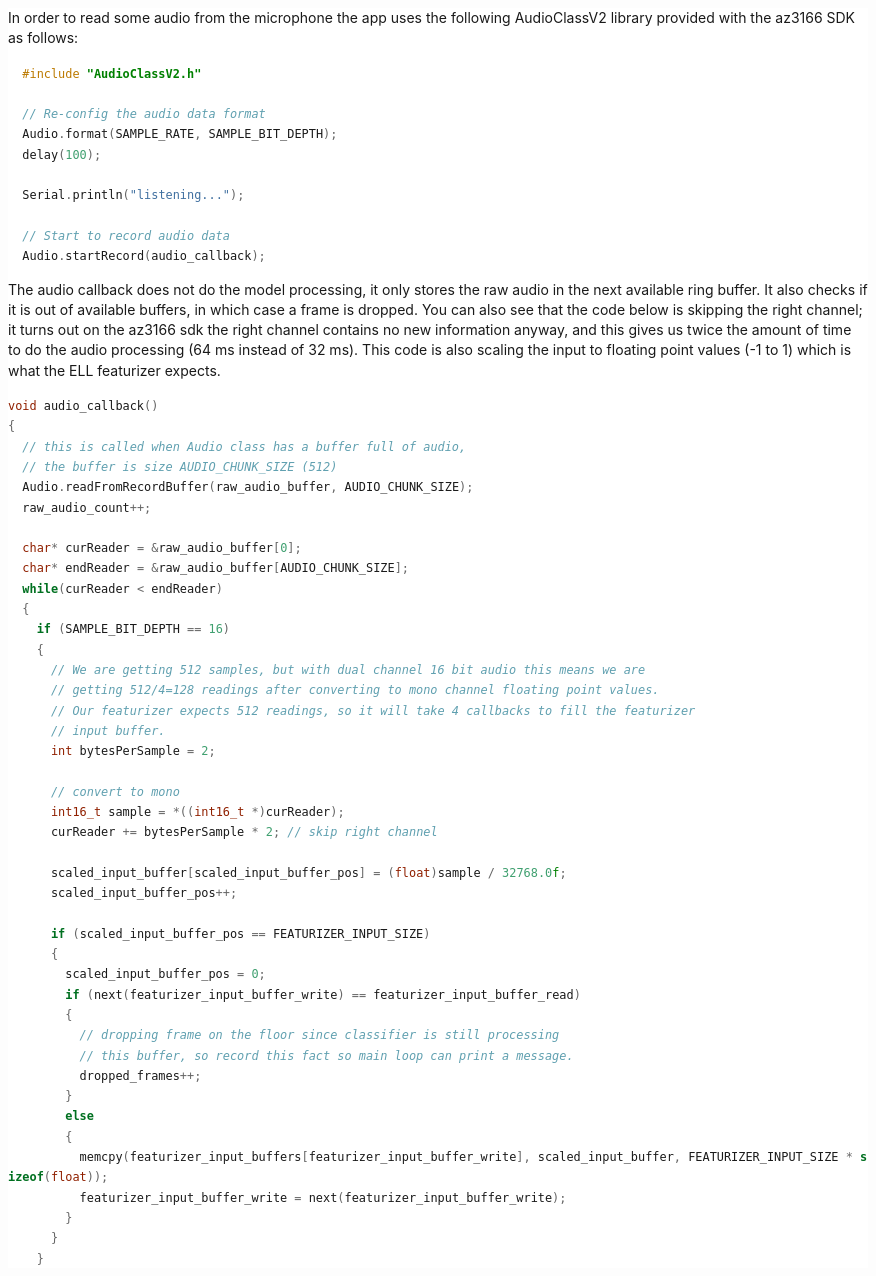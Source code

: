 In order to read some audio from the microphone the app uses the following AudioClassV2 library provided with the az3166 SDK as follows:
```cpp
  #include "AudioClassV2.h"

  // Re-config the audio data format
  Audio.format(SAMPLE_RATE, SAMPLE_BIT_DEPTH);
  delay(100);

  Serial.println("listening...");

  // Start to record audio data
  Audio.startRecord(audio_callback);
```
The audio callback does not do the model processing, it only stores the raw audio in the next available ring buffer.  It also checks if it is out of available buffers, in which case a frame is dropped.  You can also see that the code below is skipping the right channel; it turns out on the az3166 sdk the right channel contains no new information anyway, and this gives us twice the amount of time to do the audio processing (64 ms instead of 32 ms).  This code is also scaling the input to floating point values (-1 to 1) which is what the ELL featurizer expects.
```cpp
void audio_callback()
{
  // this is called when Audio class has a buffer full of audio,
  // the buffer is size AUDIO_CHUNK_SIZE (512)
  Audio.readFromRecordBuffer(raw_audio_buffer, AUDIO_CHUNK_SIZE);
  raw_audio_count++;

  char* curReader = &raw_audio_buffer[0];
  char* endReader = &raw_audio_buffer[AUDIO_CHUNK_SIZE];
  while(curReader < endReader)
  {
    if (SAMPLE_BIT_DEPTH == 16)
    {
      // We are getting 512 samples, but with dual channel 16 bit audio this means we are
      // getting 512/4=128 readings after converting to mono channel floating point values.
      // Our featurizer expects 512 readings, so it will take 4 callbacks to fill the featurizer
      // input buffer.
      int bytesPerSample = 2;

      // convert to mono
      int16_t sample = *((int16_t *)curReader);
      curReader += bytesPerSample * 2; // skip right channel

      scaled_input_buffer[scaled_input_buffer_pos] = (float)sample / 32768.0f;
      scaled_input_buffer_pos++;

      if (scaled_input_buffer_pos == FEATURIZER_INPUT_SIZE)
      {
        scaled_input_buffer_pos = 0;
        if (next(featurizer_input_buffer_write) == featurizer_input_buffer_read)
        {
          // dropping frame on the floor since classifier is still processing
          // this buffer, so record this fact so main loop can print a message.
          dropped_frames++;
        }
        else
        {
          memcpy(featurizer_input_buffers[featurizer_input_buffer_write], scaled_input_buffer, FEATURIZER_INPUT_SIZE * sizeof(float));
          featurizer_input_buffer_write = next(featurizer_input_buffer_write);
        }
      }
    }
```